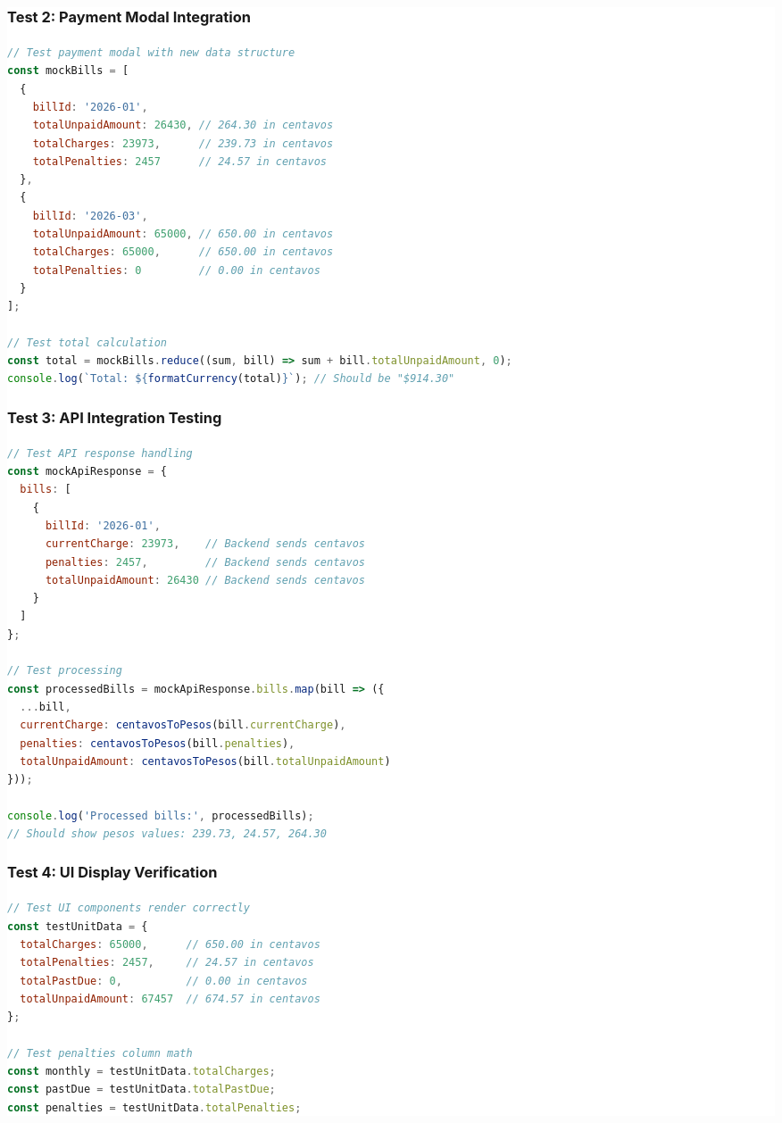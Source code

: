 ### **Test 2: Payment Modal Integration**
```javascript
// Test payment modal with new data structure
const mockBills = [
  {
    billId: '2026-01',
    totalUnpaidAmount: 26430, // 264.30 in centavos
    totalCharges: 23973,      // 239.73 in centavos
    totalPenalties: 2457      // 24.57 in centavos
  },
  {
    billId: '2026-03',
    totalUnpaidAmount: 65000, // 650.00 in centavos
    totalCharges: 65000,      // 650.00 in centavos
    totalPenalties: 0         // 0.00 in centavos
  }
];

// Test total calculation
const total = mockBills.reduce((sum, bill) => sum + bill.totalUnpaidAmount, 0);
console.log(`Total: ${formatCurrency(total)}`); // Should be "$914.30"
```

### **Test 3: API Integration Testing**
```javascript
// Test API response handling
const mockApiResponse = {
  bills: [
    {
      billId: '2026-01',
      currentCharge: 23973,    // Backend sends centavos
      penalties: 2457,         // Backend sends centavos
      totalUnpaidAmount: 26430 // Backend sends centavos
    }
  ]
};

// Test processing
const processedBills = mockApiResponse.bills.map(bill => ({
  ...bill,
  currentCharge: centavosToPesos(bill.currentCharge),
  penalties: centavosToPesos(bill.penalties),
  totalUnpaidAmount: centavosToPesos(bill.totalUnpaidAmount)
}));

console.log('Processed bills:', processedBills);
// Should show pesos values: 239.73, 24.57, 264.30
```

### **Test 4: UI Display Verification**
```javascript
// Test UI components render correctly
const testUnitData = {
  totalCharges: 65000,      // 650.00 in centavos
  totalPenalties: 2457,     // 24.57 in centavos
  totalPastDue: 0,          // 0.00 in centavos
  totalUnpaidAmount: 67457  // 674.57 in centavos
};

// Test penalties column math
const monthly = testUnitData.totalCharges;
const pastDue = testUnitData.totalPastDue;
const penalties = testUnitData.totalPenalties;
```